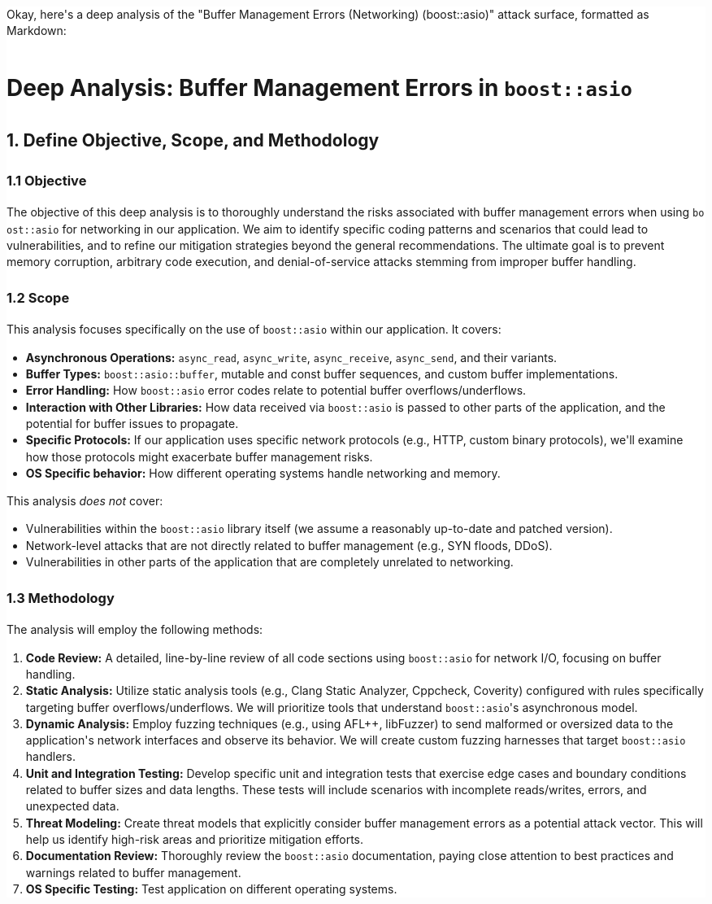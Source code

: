 Okay, here's a deep analysis of the "Buffer Management Errors (Networking) (boost::asio)" attack surface, formatted as Markdown:

# Deep Analysis: Buffer Management Errors in `boost::asio`

## 1. Define Objective, Scope, and Methodology

### 1.1 Objective

The objective of this deep analysis is to thoroughly understand the risks associated with buffer management errors when using `boost::asio` for networking in our application.  We aim to identify specific coding patterns and scenarios that could lead to vulnerabilities, and to refine our mitigation strategies beyond the general recommendations.  The ultimate goal is to prevent memory corruption, arbitrary code execution, and denial-of-service attacks stemming from improper buffer handling.

### 1.2 Scope

This analysis focuses specifically on the use of `boost::asio` within our application.  It covers:

*   **Asynchronous Operations:**  `async_read`, `async_write`, `async_receive`, `async_send`, and their variants.
*   **Buffer Types:**  `boost::asio::buffer`, mutable and const buffer sequences, and custom buffer implementations.
*   **Error Handling:**  How `boost::asio` error codes relate to potential buffer overflows/underflows.
*   **Interaction with Other Libraries:**  How data received via `boost::asio` is passed to other parts of the application, and the potential for buffer issues to propagate.
*   **Specific Protocols:**  If our application uses specific network protocols (e.g., HTTP, custom binary protocols), we'll examine how those protocols might exacerbate buffer management risks.
* **OS Specific behavior:** How different operating systems handle networking and memory.

This analysis *does not* cover:

*   Vulnerabilities within the `boost::asio` library itself (we assume a reasonably up-to-date and patched version).
*   Network-level attacks that are not directly related to buffer management (e.g., SYN floods, DDoS).
*   Vulnerabilities in other parts of the application that are completely unrelated to networking.

### 1.3 Methodology

The analysis will employ the following methods:

1.  **Code Review:**  A detailed, line-by-line review of all code sections using `boost::asio` for network I/O, focusing on buffer handling.
2.  **Static Analysis:**  Utilize static analysis tools (e.g., Clang Static Analyzer, Cppcheck, Coverity) configured with rules specifically targeting buffer overflows/underflows.  We will prioritize tools that understand `boost::asio`'s asynchronous model.
3.  **Dynamic Analysis:**  Employ fuzzing techniques (e.g., using AFL++, libFuzzer) to send malformed or oversized data to the application's network interfaces and observe its behavior.  We will create custom fuzzing harnesses that target `boost::asio` handlers.
4.  **Unit and Integration Testing:**  Develop specific unit and integration tests that exercise edge cases and boundary conditions related to buffer sizes and data lengths.  These tests will include scenarios with incomplete reads/writes, errors, and unexpected data.
5.  **Threat Modeling:**  Create threat models that explicitly consider buffer management errors as a potential attack vector.  This will help us identify high-risk areas and prioritize mitigation efforts.
6.  **Documentation Review:**  Thoroughly review the `boost::asio` documentation, paying close attention to best practices and warnings related to buffer management.
7. **OS Specific Testing:** Test application on different operating systems.
